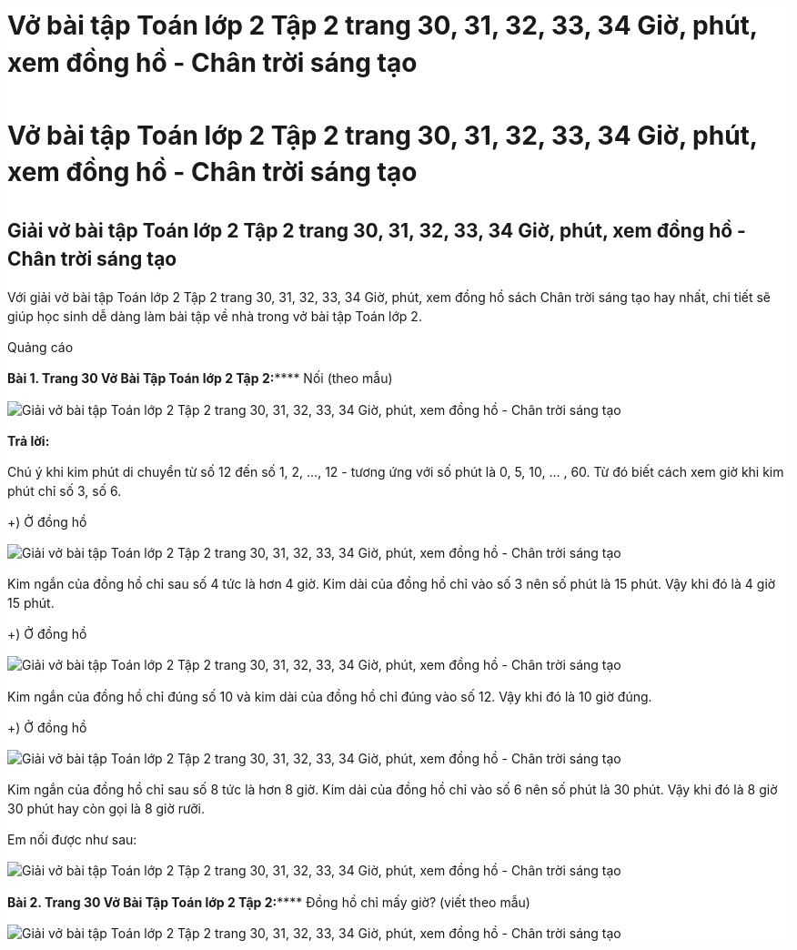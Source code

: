 # Vở bài tập Toán lớp 2 Tập 2 trang 30, 31, 32, 33, 34 Giờ, phút, xem đồng hồ - Chân trời sáng tạo

# Vở bài tập Toán lớp 2 Tập 2 trang 30, 31, 32, 33, 34 Giờ, phút, xem đồng hồ - Chân trời sáng tạo

## Giải vở bài tập Toán lớp 2 Tập 2 trang 30, 31, 32, 33, 34 Giờ, phút, xem đồng hồ - Chân trời sáng tạo

Với giải vở bài tập Toán lớp 2 Tập 2 trang 30, 31, 32, 33, 34 Giờ, phút, xem đồng hồ sách Chân trời sáng tạo hay nhất, chi tiết sẽ giúp học sinh dễ dàng làm bài tập về nhà trong vở bài tập Toán lớp 2.

Quảng cáo

**Bài 1. Trang 30 Vở Bài Tập Toán lớp 2 Tập 2:****** Nối (theo mẫu)

![Giải vở bài tập Toán lớp 2 Tập 2 trang 30, 31, 32, 33, 34 Giờ, phút, xem đồng hồ - Chân trời sáng tạo](https://vietjack.com/vbt-toan-2-ct/images/gio-phut-xem-dong-ho-trang-30-31-32-33-34-1.png)

**Trả lời:**

Chú ý khi kim phút di chuyển từ số 12 đến số 1, 2, …, 12 - tương ứng với số phút là 0, 5, 10, … , 60. Từ đó biết cách xem giờ khi kim phút chỉ số 3, số 6. 

+) Ở đồng hồ

![Giải vở bài tập Toán lớp 2 Tập 2 trang 30, 31, 32, 33, 34 Giờ, phút, xem đồng hồ - Chân trời sáng tạo](https://vietjack.com/vbt-toan-2-ct/images/gio-phut-xem-dong-ho-trang-30-31-32-33-34-2.png)

Kim ngắn của đồng hồ chỉ sau số 4 tức là hơn 4 giờ. Kim dài của đồng hồ chỉ vào số 3 nên số phút là 15 phút. Vậy khi đó là 4 giờ 15 phút.

+) Ở đồng hồ

![Giải vở bài tập Toán lớp 2 Tập 2 trang 30, 31, 32, 33, 34 Giờ, phút, xem đồng hồ - Chân trời sáng tạo](https://vietjack.com/vbt-toan-2-ct/images/gio-phut-xem-dong-ho-trang-30-31-32-33-34-3.png)

Kim ngắn của đồng hồ chỉ đúng số 10 và kim dài của đồng hồ chỉ đúng vào số 12. Vậy khi đó là 10 giờ đúng.

+) Ở đồng hồ

![Giải vở bài tập Toán lớp 2 Tập 2 trang 30, 31, 32, 33, 34 Giờ, phút, xem đồng hồ - Chân trời sáng tạo](https://vietjack.com/vbt-toan-2-ct/images/gio-phut-xem-dong-ho-trang-30-31-32-33-34-4.png)

Kim ngắn của đồng hồ chỉ sau số 8 tức là hơn 8 giờ. Kim dài của đồng hồ chỉ vào số 6 nên số phút là 30 phút. Vậy khi đó là 8 giờ 30 phút hay còn gọi là 8 giờ rưỡi.

Em nối được như sau:

![Giải vở bài tập Toán lớp 2 Tập 2 trang 30, 31, 32, 33, 34 Giờ, phút, xem đồng hồ - Chân trời sáng tạo](https://vietjack.com/vbt-toan-2-ct/images/gio-phut-xem-dong-ho-trang-30-31-32-33-34-5.png)

**Bài 2. Trang 30 Vở Bài Tập Toán lớp 2 Tập 2:****** Đồng hồ chỉ mấy giờ? (viết theo mẫu)

![Giải vở bài tập Toán lớp 2 Tập 2 trang 30, 31, 32, 33, 34 Giờ, phút, xem đồng hồ - Chân trời sáng tạo](https://vietjack.com/vbt-toan-2-ct/images/gio-phut-xem-dong-ho-trang-30-31-32-33-34-6.png)
